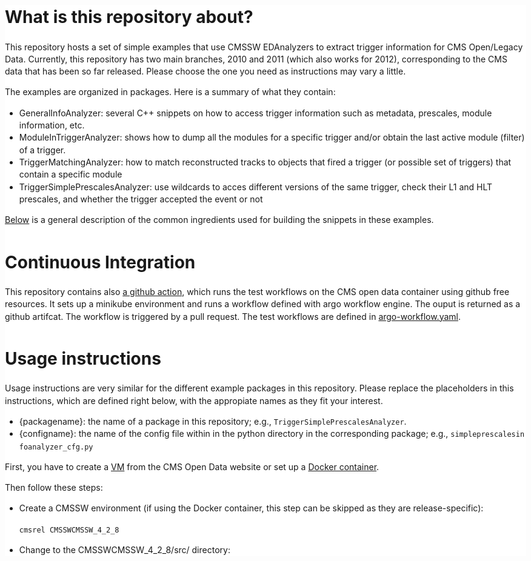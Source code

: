 # What is this repository about?

This repository hosts a set of simple examples that use CMSSW EDAnalyzers to extract trigger information for CMS Open/Legacy Data. Currently, this repository has two main branches, 2010 and 2011 (which also works for 2012), corresponding to the CMS data that has been so far released.  Please choose the one you need as instructions may vary a little.

The examples are organized in packages.  Here is a summary of what they contain:

* GeneralInfoAnalyzer: several C++ snippets on how to access trigger information such as metadata, prescales, module information, etc.
* ModuleInTriggerAnalyzer: shows how to dump all the modules for a specific trigger and/or obtain the last active module (filter) of a trigger.
* TriggerMatchingAnalyzer: how to match reconstructed tracks to objects that fired a trigger (or possible set of triggers) that contain a specific module
* TriggerSimplePrescalesAnalyzer: use wildcards to acces different versions of the same trigger, check their L1 and HLT prescales, and whether the trigger accepted the event or not

[Below](#trigger-info-analysis-tool) is a general description of the common ingredients used for building the snippets in these examples.

# Continuous Integration

This repository contains also [a github action](.github/workflows/main.yml), which runs the test workflows on the CMS open data container using github free resources. It sets up a minikube environment and runs a workflow defined with argo workflow engine. The ouput is returned as a github artifcat. The workflow is triggered by a pull request. The test workflows are defined in [argo-workflow.yaml](argo-workflow.yaml).

# Usage instructions

Usage instructions are very similar for the different example packages in this repository.  Please replace the placeholders in this instructions, which are defined right below, with the appropiate names as they fit your interest.

+ {packagename}: the name of a package in this repository; e.g., `TriggerSimplePrescalesAnalyzer`.
+ {configname}: the name of the config file within in the python directory in the corresponding package; e.g., `simpleprescalesinfoanalyzer_cfg.py`

First, you have to create a [VM](http://opendata.cern.ch/record/250 "CMS Open Data Portal") from the CMS Open Data website or set up a [Docker container](http://opendata.cern.ch/docs/cms-guide-docker). 

Then follow these steps:

- Create a CMSSW environment (if using the Docker container, this step can be skipped as they are release-specific): 

    ```
    cmsrel CMSSWCMSSW_4_2_8
    ```

- Change to the CMSSWCMSSW_4_2_8/src/ directory:
